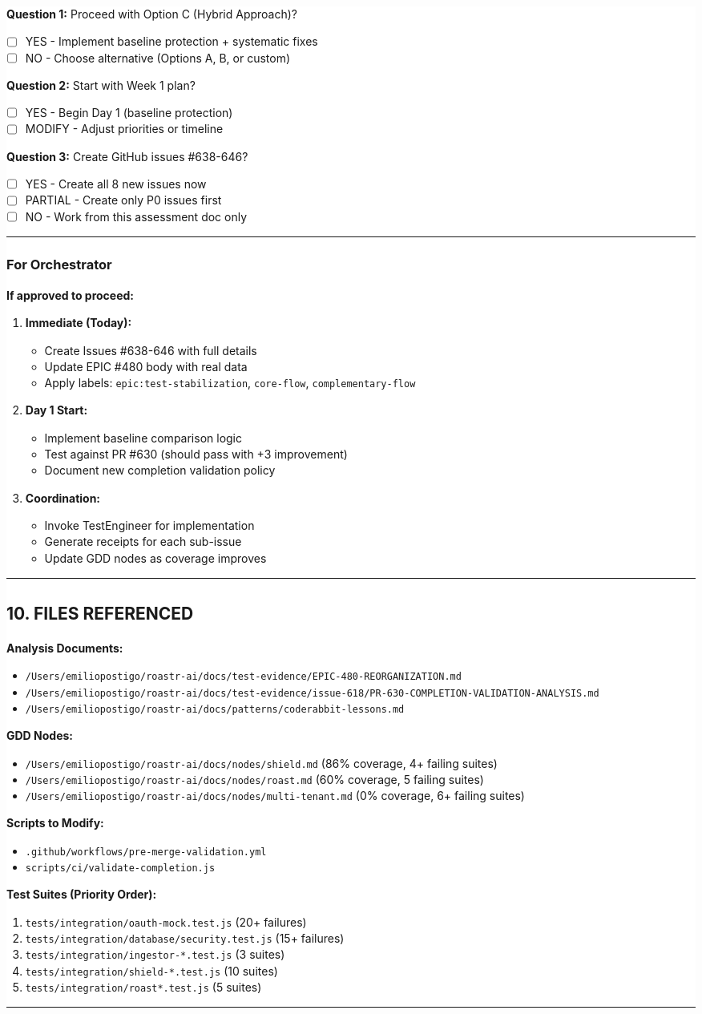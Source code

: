 **Question 1:** Proceed with Option C (Hybrid Approach)?
- [ ] YES - Implement baseline protection + systematic fixes
- [ ] NO - Choose alternative (Options A, B, or custom)

**Question 2:** Start with Week 1 plan?
- [ ] YES - Begin Day 1 (baseline protection)
- [ ] MODIFY - Adjust priorities or timeline

**Question 3:** Create GitHub issues #638-646?
- [ ] YES - Create all 8 new issues now
- [ ] PARTIAL - Create only P0 issues first
- [ ] NO - Work from this assessment doc only

---

### For Orchestrator

**If approved to proceed:**

1. **Immediate (Today):**
   - Create Issues #638-646 with full details
   - Update EPIC #480 body with real data
   - Apply labels: `epic:test-stabilization`, `core-flow`, `complementary-flow`

2. **Day 1 Start:**
   - Implement baseline comparison logic
   - Test against PR #630 (should pass with +3 improvement)
   - Document new completion validation policy

3. **Coordination:**
   - Invoke TestEngineer for implementation
   - Generate receipts for each sub-issue
   - Update GDD nodes as coverage improves

---

## 10. FILES REFERENCED

**Analysis Documents:**
- `/Users/emiliopostigo/roastr-ai/docs/test-evidence/EPIC-480-REORGANIZATION.md`
- `/Users/emiliopostigo/roastr-ai/docs/test-evidence/issue-618/PR-630-COMPLETION-VALIDATION-ANALYSIS.md`
- `/Users/emiliopostigo/roastr-ai/docs/patterns/coderabbit-lessons.md`

**GDD Nodes:**
- `/Users/emiliopostigo/roastr-ai/docs/nodes/shield.md` (86% coverage, 4+ failing suites)
- `/Users/emiliopostigo/roastr-ai/docs/nodes/roast.md` (60% coverage, 5 failing suites)
- `/Users/emiliopostigo/roastr-ai/docs/nodes/multi-tenant.md` (0% coverage, 6+ failing suites)

**Scripts to Modify:**
- `.github/workflows/pre-merge-validation.yml`
- `scripts/ci/validate-completion.js`

**Test Suites (Priority Order):**
1. `tests/integration/oauth-mock.test.js` (20+ failures)
2. `tests/integration/database/security.test.js` (15+ failures)
3. `tests/integration/ingestor-*.test.js` (3 suites)
4. `tests/integration/shield-*.test.js` (10 suites)
5. `tests/integration/roast*.test.js` (5 suites)

---